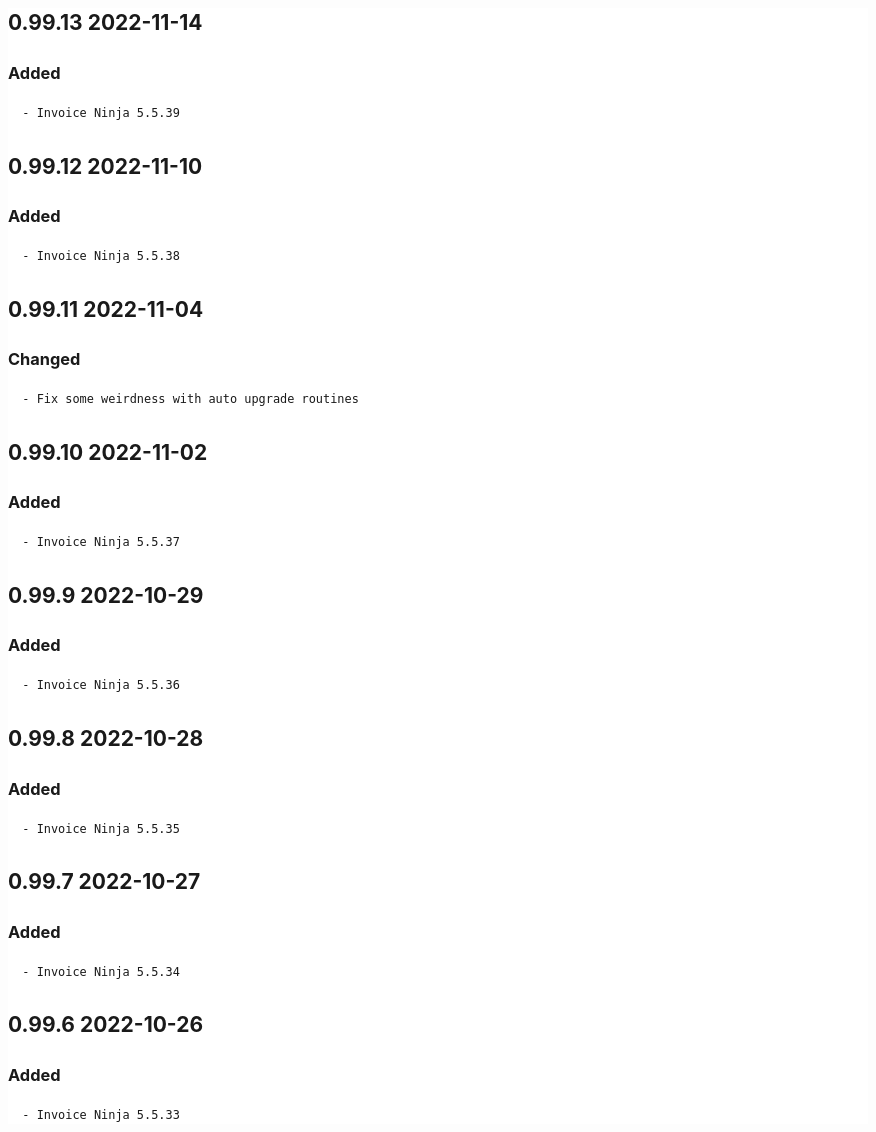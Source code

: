 ## 0.99.13 2022-11-14 <dave at tiredofit dot ca>

   ### Added
      - Invoice Ninja 5.5.39


## 0.99.12 2022-11-10 <dave at tiredofit dot ca>

   ### Added
      - Invoice Ninja 5.5.38


## 0.99.11 2022-11-04 <dave at tiredofit dot ca>

   ### Changed
      - Fix some weirdness with auto upgrade routines


## 0.99.10 2022-11-02 <dave at tiredofit dot ca>

   ### Added
      - Invoice Ninja 5.5.37


## 0.99.9 2022-10-29 <dave at tiredofit dot ca>

   ### Added
      - Invoice Ninja 5.5.36


## 0.99.8 2022-10-28 <dave at tiredofit dot ca>

   ### Added
      - Invoice Ninja 5.5.35


## 0.99.7 2022-10-27 <dave at tiredofit dot ca>

   ### Added
      - Invoice Ninja 5.5.34


## 0.99.6 2022-10-26 <dave at tiredofit dot ca>

   ### Added
      - Invoice Ninja 5.5.33
